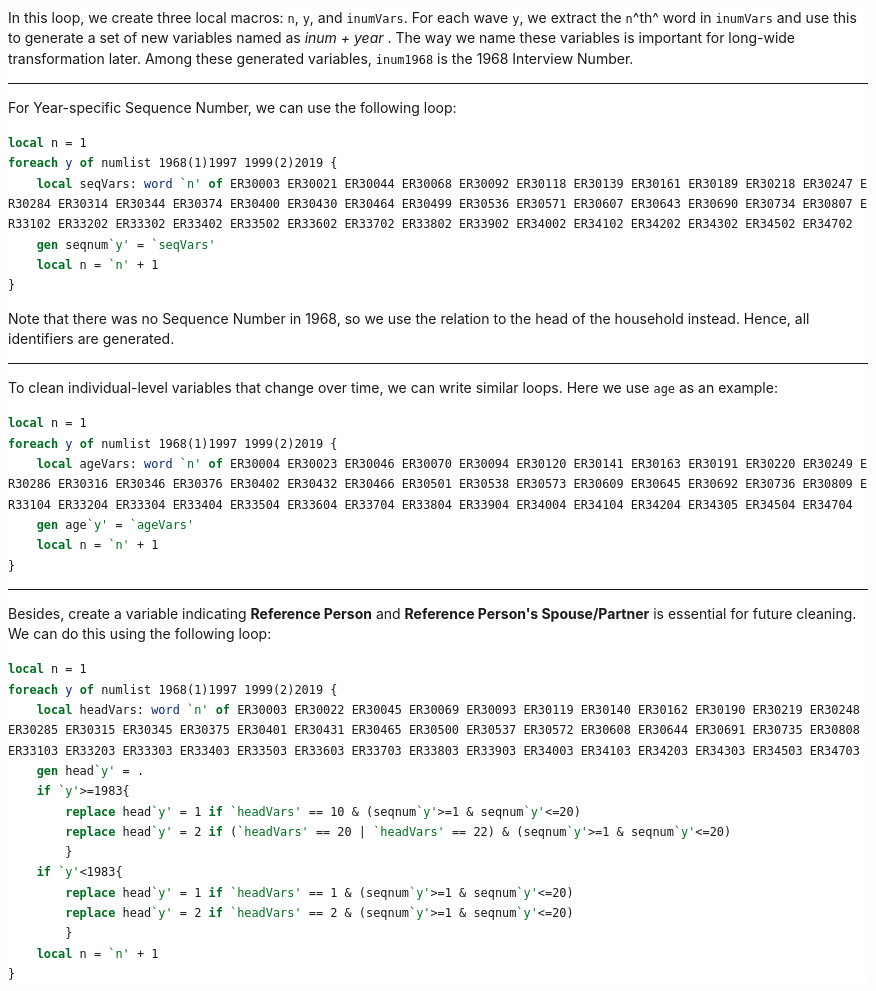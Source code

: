 In this loop, we create three local macros: `n`, `y`, and `inumVars`. For each wave `y`, we extract the `n`^th^ word in `inumVars` and use this to generate a set of new variables named as *inum + year* . The way we name these variables is important for long-wide transformation later. Among these generated variables, `inum1968` is the 1968 Interview Number.

***

For Year-specific Sequence Number, we can use the following loop:

```stata
local n = 1
foreach y of numlist 1968(1)1997 1999(2)2019 {
	local seqVars: word `n' of ER30003 ER30021 ER30044 ER30068 ER30092 ER30118 ER30139 ER30161 ER30189 ER30218 ER30247 ER30284 ER30314 ER30344 ER30374 ER30400 ER30430 ER30464 ER30499 ER30536 ER30571 ER30607 ER30643 ER30690 ER30734 ER30807 ER33102 ER33202 ER33302 ER33402 ER33502 ER33602 ER33702 ER33802 ER33902 ER34002 ER34102 ER34202 ER34302 ER34502 ER34702
	gen seqnum`y' = `seqVars'
	local n = `n' + 1
}
```

Note that there was no Sequence Number in 1968, so we use the relation to the head of the household instead. Hence, all identifiers are generated.

***

To clean individual-level variables that change over time, we can write similar loops. Here we use `age` as an example:

```stata
local n = 1
foreach y of numlist 1968(1)1997 1999(2)2019 {
	local ageVars: word `n' of ER30004 ER30023 ER30046 ER30070 ER30094 ER30120 ER30141 ER30163 ER30191 ER30220 ER30249 ER30286 ER30316 ER30346 ER30376 ER30402 ER30432 ER30466 ER30501 ER30538 ER30573 ER30609 ER30645 ER30692 ER30736 ER30809 ER33104 ER33204 ER33304 ER33404 ER33504 ER33604 ER33704 ER33804 ER33904 ER34004 ER34104 ER34204 ER34305 ER34504 ER34704
	gen age`y' = `ageVars'
	local n = `n' + 1
}
```

***

Besides, create a variable indicating **Reference Person** and  **Reference Person's Spouse/Partner** is essential for future cleaning. We can do this using the following loop:

```stata
local n = 1
foreach y of numlist 1968(1)1997 1999(2)2019 {
	local headVars: word `n' of ER30003 ER30022 ER30045 ER30069 ER30093 ER30119 ER30140 ER30162 ER30190 ER30219 ER30248 ER30285 ER30315 ER30345 ER30375 ER30401 ER30431 ER30465 ER30500 ER30537 ER30572 ER30608 ER30644 ER30691 ER30735 ER30808 ER33103 ER33203 ER33303 ER33403 ER33503 ER33603 ER33703 ER33803 ER33903 ER34003 ER34103 ER34203 ER34303 ER34503 ER34703
	gen head`y' = .
	if `y'>=1983{
		replace head`y' = 1 if `headVars' == 10 & (seqnum`y'>=1 & seqnum`y'<=20)
		replace head`y' = 2 if (`headVars' == 20 | `headVars' == 22) & (seqnum`y'>=1 & seqnum`y'<=20)
		}
	if `y'<1983{
		replace head`y' = 1 if `headVars' == 1 & (seqnum`y'>=1 & seqnum`y'<=20)
		replace head`y' = 2 if `headVars' == 2 & (seqnum`y'>=1 & seqnum`y'<=20)
		}
	local n = `n' + 1
}
```
